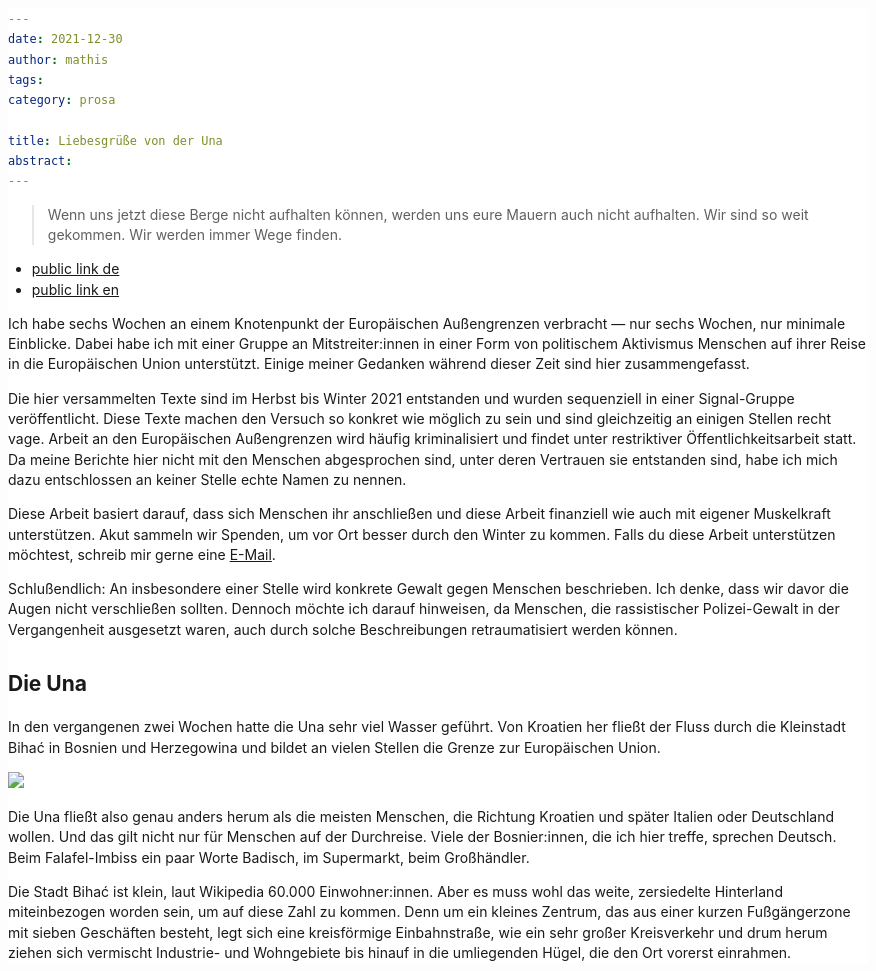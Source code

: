 ```yaml
---
date: 2021-12-30
author: mathis
tags:
category: prosa

title: Liebesgrüße von der Una
abstract: 
---
```


> Wenn uns jetzt diese Berge nicht aufhalten können, werden uns eure Mauern auch nicht aufhalten. Wir sind so weit gekommen. Wir werden immer Wege finden.

- [public link de](https://write.as/39o1yga2k0qk9grf.md)
- [public link en](https://write.as/rzc88ksrr6jbh7le.md)

Ich habe sechs Wochen an einem Knotenpunkt der Europäischen Außengrenzen verbracht — nur sechs Wochen, nur minimale Einblicke. Dabei habe ich mit einer Gruppe an Mitstreiter:innen in einer Form von politischem Aktivismus Menschen auf ihrer Reise in die Europäischen Union unterstützt. Einige meiner Gedanken während dieser Zeit sind hier zusammengefasst.

Die hier versammelten Texte sind im Herbst bis Winter 2021 entstanden und wurden sequenziell in einer Signal-Gruppe veröffentlicht. Diese Texte machen den Versuch so konkret wie möglich zu sein und sind gleichzeitig an einigen Stellen recht vage. Arbeit an den Europäischen Außengrenzen wird häufig kriminalisiert und findet unter restriktiver Öffentlichkeitsarbeit statt. Da meine Berichte hier nicht mit den Menschen abgesprochen sind, unter deren Vertrauen sie entstanden sind, habe ich mich dazu entschlossen an keiner Stelle echte Namen zu nennen. 

Diese Arbeit basiert darauf, dass sich Menschen ihr anschließen und diese Arbeit finanziell wie auch mit eigener Muskelkraft unterstützen. Akut sammeln wir Spenden, um vor Ort besser durch den Winter zu kommen. Falls du diese Arbeit unterstützen möchtest, schreib mir gerne eine [E-Mail](mailto:email-mathis@oija.de).

Schlußendlich: An insbesondere einer Stelle wird konkrete Gewalt gegen Menschen beschrieben. Ich denke, dass wir davor die Augen nicht verschließen sollten. Dennoch möchte ich darauf hinweisen, da Menschen, die rassistischer Polizei-Gewalt in der Vergangenheit ausgesetzt waren, auch durch solche Beschreibungen retraumatisiert werden können.

## Die Una

In den vergangenen zwei Wochen hatte die Una sehr viel Wasser geführt. Von Kroatien her fließt der Fluss durch die Kleinstadt Bihać in Bosnien und Herzegowina und bildet an vielen Stellen die Grenze zur Europäischen Union.

![](http://oija.de/mikrophaenomene-img/liebesg-1a.jpg)

Die Una fließt also genau anders herum als die meisten Menschen, die Richtung Kroatien und später Italien oder Deutschland wollen. Und das gilt nicht nur für Menschen auf der Durchreise. Viele der Bosnier:innen, die ich hier treffe, sprechen Deutsch. Beim Falafel-Imbiss ein paar Worte Badisch, im Supermarkt, beim Großhändler.

Die Stadt Bihać ist klein, laut Wikipedia 60.000 Einwohner:innen. Aber es muss wohl das weite, zersiedelte Hinterland miteinbezogen worden sein, um auf diese Zahl zu kommen. Denn um ein kleines Zentrum, das aus einer kurzen Fußgängerzone mit sieben Geschäften besteht, legt sich eine kreisförmige Einbahnstraße, wie ein sehr großer Kreisverkehr und drum herum ziehen sich vermischt Industrie- und Wohngebiete bis hinauf in die umliegenden Hügel, die den Ort vorerst einrahmen.
